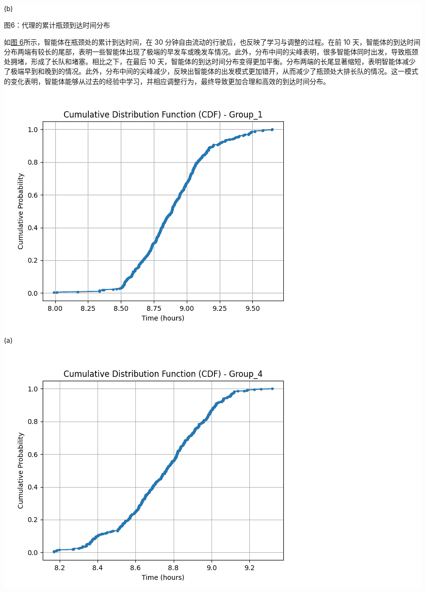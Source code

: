 
(b)

图6：代理的累计瓶颈到达时间分布

如[图 6](https://arxiv.org/html/2412.06681v1#S5.F6 "在 5.2 调整LLM智能体的学习与适应 ‣ 5 LLM智能体与人类旅行者的行为调整 ‣ 面向基于LLM智能体的交通系统建模：一个概念框架")所示，智能体在瓶颈处的累计到达时间，在 30 分钟自由流动的行驶后，也反映了学习与调整的过程。在前 10 天，智能体的到达时间分布两端有较长的尾部，表明一些智能体出现了极端的早发车或晚发车情况。此外，分布中间的尖峰表明，很多智能体同时出发，导致瓶颈处拥堵，形成了长队和堵塞。相比之下，在最后 10 天，智能体的到达时间分布变得更加平衡。分布两端的长尾显著缩短，表明智能体减少了极端早到和晚到的情况。此外，分布中间的尖峰减少，反映出智能体的出发模式更加错开，从而减少了瓶颈处大排长队的情况。这一模式的变化表明，智能体能够从过去的经验中学习，并相应调整行为，最终导致更加合理和高效的到达时间分布。

![参见标题](img/d10ea1946ee202d84fc635a5044fac7d.png)

(a)

![参见标题](img/baa376d51c9ed0799e4f9f0ac5504bfe.png)
